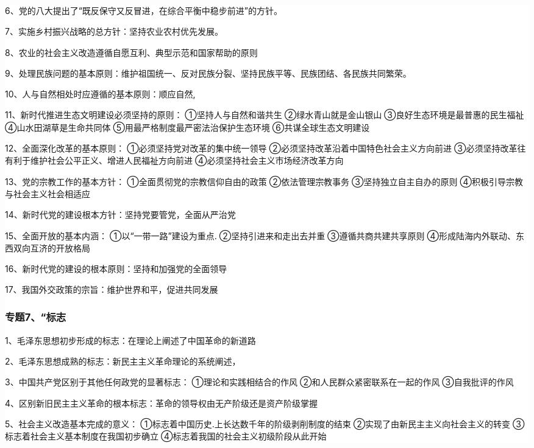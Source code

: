 6、党的八大提出了“既反保守又反冒进，在综合平衡中稳步前进”的方针。

7、实施乡村振兴战略的总方针：坚持农业农村优先发展。

8、农业的社会主义改造遵循自愿互利、典型示范和国家帮助的原则

9、处理民族问题的基本原则：维护祖国统一、反对民族分裂、坚持民族平等、民族团结、各民族共同繁荣。

10、人与自然相处时应遵循的基本原则：顺应自然,

11、新时代推进生态文明建设必须坚持的原则：
    ①坚持人与自然和谐共生
    ②绿水青山就是金山银山
    ③良好生态环境是最普惠的民生福祉
    ④山水田湖草是生命共同体
    ⑤用最严格制度最严密法治保护生态环境
    ⑥共谋全球生态文明建设

12、全面深化改革的基本原则：
    ①必须坚持党对改革的集中统一领导
    ②必须坚持改革沿着中国特色社会主义方向前进
    ③必须坚持改革往有利于维护社会公平正义、增进人民福祉方向前进
    ④必须坚持社会主义市场经济改革方向

13、党的宗教工作的基本方针：
    ①全面贯彻党的宗教信仰自由的政策
    ②依法管理宗教事务
    ③坚持独立自主自办的原则
    ④积极引导宗教与社会主义社会相适应

14、新时代党的建设根本方针：坚持党要管党，全面从严治党

15、全面开放的基本内涵：
    ①以“一带一路”建设为重点.
    ②坚持引进来和走出去并重
    ③遵循共商共建共享原则
    ④形成陆海内外联动、东西双向互济的开放格局

16、新时代党的建设的根本原则：坚持和加强党的全面领导

17、我国外交政策的宗旨：维护世界和平，促进共同发展

### 专题7、“标志

1、毛泽东思想初步形成的标志：在理论上阐述了中国革命的新道路

2、毛泽东思想成熟的标志：新民主主义革命理论的系统阐述，

3、中国共产党区别于其他任何政党的显著标志：
    ①理论和实践相结合的作风
    ②和人民群众紧密联系在一起的作风
    ③自我批评的作风

4、区别新旧民主主义革命的根本标志：革命的领导权由无产阶级还是资产阶级掌握

5、社会主义改造基本完成的意义：
    ①标志着中国历史.上长达数千年的阶级剥削制度的结束
    ②实现了由新民主主义向社会主义的转变
    ③标志着社会主义基本制度在我国初步确立
    ④标志着我国的社会主义初级阶段从此开始
